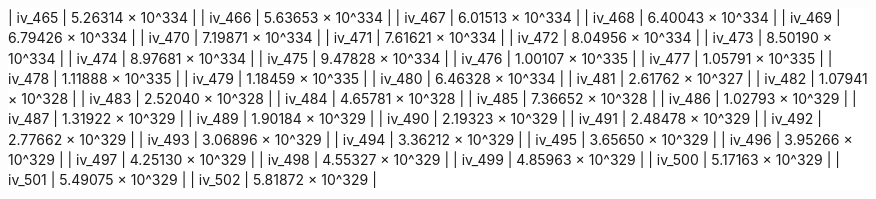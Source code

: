 | iv_465 | 5.26314 × 10^334 |
| iv_466 | 5.63653 × 10^334 |
| iv_467 | 6.01513 × 10^334 |
| iv_468 | 6.40043 × 10^334 |
| iv_469 | 6.79426 × 10^334 |
| iv_470 | 7.19871 × 10^334 |
| iv_471 | 7.61621 × 10^334 |
| iv_472 | 8.04956 × 10^334 |
| iv_473 | 8.50190 × 10^334 |
| iv_474 | 8.97681 × 10^334 |
| iv_475 | 9.47828 × 10^334 |
| iv_476 | 1.00107 × 10^335 |
| iv_477 | 1.05791 × 10^335 |
| iv_478 | 1.11888 × 10^335 |
| iv_479 | 1.18459 × 10^335 |
| iv_480 | 6.46328 × 10^334 |
| iv_481 | 2.61762 × 10^327 |
| iv_482 | 1.07941 × 10^328 |
| iv_483 | 2.52040 × 10^328 |
| iv_484 | 4.65781 × 10^328 |
| iv_485 | 7.36652 × 10^328 |
| iv_486 | 1.02793 × 10^329 |
| iv_487 | 1.31922 × 10^329 |
| iv_489 | 1.90184 × 10^329 |
| iv_490 | 2.19323 × 10^329 |
| iv_491 | 2.48478 × 10^329 |
| iv_492 | 2.77662 × 10^329 |
| iv_493 | 3.06896 × 10^329 |
| iv_494 | 3.36212 × 10^329 |
| iv_495 | 3.65650 × 10^329 |
| iv_496 | 3.95266 × 10^329 |
| iv_497 | 4.25130 × 10^329 |
| iv_498 | 4.55327 × 10^329 |
| iv_499 | 4.85963 × 10^329 |
| iv_500 | 5.17163 × 10^329 |
| iv_501 | 5.49075 × 10^329 |
| iv_502 | 5.81872 × 10^329 |